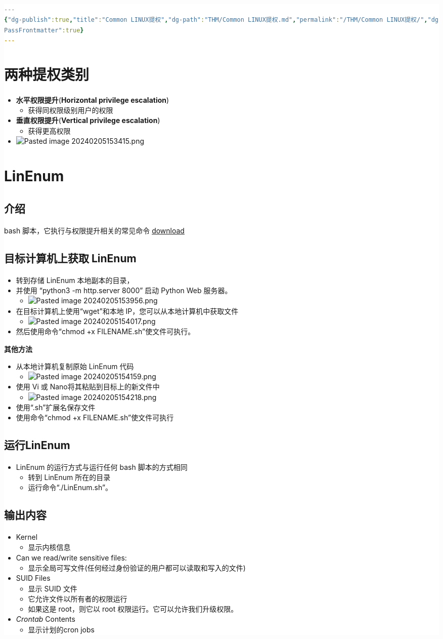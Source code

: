 ```yaml
---
{"dg-publish":true,"title":"Common LINUX提权","dg-path":"THM/Common LINUX提权.md","permalink":"/THM/Common LINUX提权/","dgPassFrontmatter":true}
---
```


# 两种提权类别
+ **水平权限提升**(**Horizontal privilege escalation**)
	+ 获得同权限级别用户的权限
+ **垂直权限提升**(**Vertical privilege escalation**)
	+ 获得更高权限
+ ![Pasted image 20240205153415.png](/img/user/picture/Pasted%20image%2020240205153415.png)
# LinEnum
## 介绍
bash 脚本，它执行与权限提升相关的常见命令
[download](https://github.com/rebootuser/LinEnum/blob/master/LinEnum.sh)
## 目标计算机上获取 LinEnum
+ 转到存储 LinEnum 本地副本的目录，
+ 并使用 “python3 -m http.server 8000”  启动 Python Web 服务器。
	+ ![Pasted image 20240205153956.png](/img/user/picture/Pasted%20image%2020240205153956.png)
+ 在目标计算机上使用“wget”和本地 IP，您可以从本地计算机中获取文件
	+ ![Pasted image 20240205154017.png](/img/user/picture/Pasted%20image%2020240205154017.png)
+ 然后使用命令“chmod +x FILENAME.sh”使文件可执行。


**其他方法**
+ 从本地计算机复制原始 LinEnum 代码
	+ ![Pasted image 20240205154159.png](/img/user/picture/Pasted%20image%2020240205154159.png)
+ 使用 Vi 或 Nano将其粘贴到目标上的新文件中
	+ ![Pasted image 20240205154218.png](/img/user/picture/Pasted%20image%2020240205154218.png)
+ 使用“.sh”扩展名保存文件
+ 使用命令“chmod +x FILENAME.sh”使文件可执行

## 运行LinEnum
+ LinEnum 的运行方式与运行任何 bash 脚本的方式相同
	+ 转到 LinEnum 所在的目录
	+ 运行命令“./LinEnum.sh”。
## 输出内容
+ Kernel
	+ 显示内核信息
+ Can we read/write sensitive files:
	+ 显示全局可写文件(任何经过身份验证的用户都可以读取和写入的文件)
+ SUID Files
	+ 显示 SUID 文件
	+ 它允许文件以所有者的权限运行
	+ 如果这是 root，则它以 root 权限运行。它可以允许我们升级权限。
+ _Crontab_ Contents
	+ 显示计划的cron jobs
